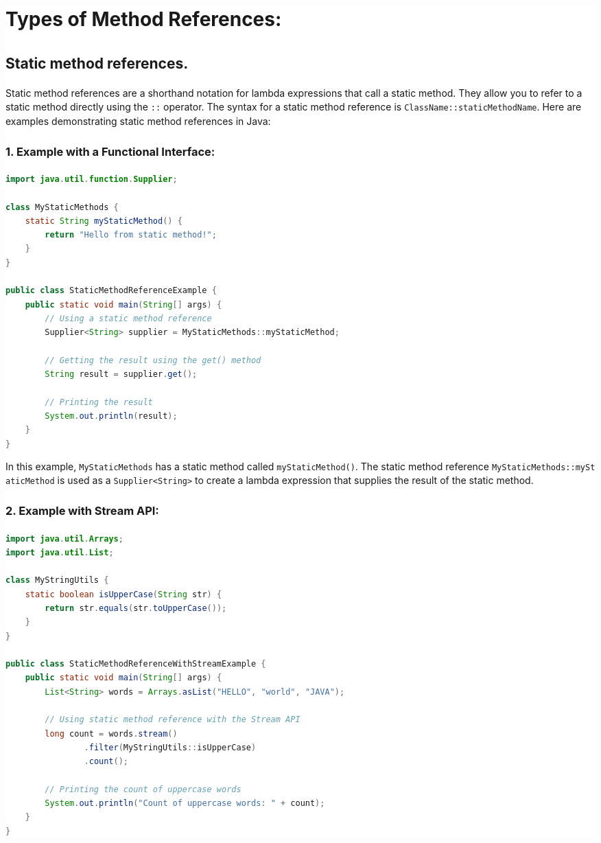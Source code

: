 # **Types of Method References:**
## Static method references.
Static method references are a shorthand notation for lambda expressions that call a static method. They allow you to refer to a static method directly using the `::` operator. The syntax for a static method reference is `ClassName::staticMethodName`. Here are examples demonstrating static method references in Java:

### 1. **Example with a Functional Interface:**
```java
import java.util.function.Supplier;

class MyStaticMethods {
    static String myStaticMethod() {
        return "Hello from static method!";
    }
}

public class StaticMethodReferenceExample {
    public static void main(String[] args) {
        // Using a static method reference
        Supplier<String> supplier = MyStaticMethods::myStaticMethod;

        // Getting the result using the get() method
        String result = supplier.get();

        // Printing the result
        System.out.println(result);
    }
}
```

In this example, `MyStaticMethods` has a static method called `myStaticMethod()`. The static method reference `MyStaticMethods::myStaticMethod` is used as a `Supplier<String>` to create a lambda expression that supplies the result of the static method.

### 2. **Example with Stream API:**
```java
import java.util.Arrays;
import java.util.List;

class MyStringUtils {
    static boolean isUpperCase(String str) {
        return str.equals(str.toUpperCase());
    }
}

public class StaticMethodReferenceWithStreamExample {
    public static void main(String[] args) {
        List<String> words = Arrays.asList("HELLO", "world", "JAVA");

        // Using static method reference with the Stream API
        long count = words.stream()
                .filter(MyStringUtils::isUpperCase)
                .count();

        // Printing the count of uppercase words
        System.out.println("Count of uppercase words: " + count);
    }
}
```
